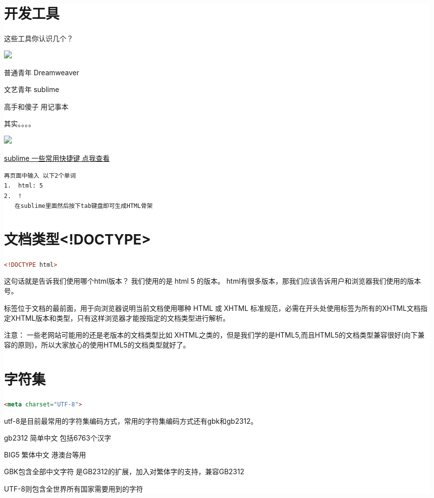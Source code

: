 # 开发工具

 这些工具你认识几个？

 <img src="media/s.png" />

  普通青年    Dreamweaver

  文艺青年    sublime

  高手和傻子  用记事本

  其实。。。。

  <img src="media/node.png" />

  <a href="key.HTML" target="_blank">sublime 一些常用快捷键  点我查看 </a>



~~~
再页面中输入 以下2个单词
1.  html: 5   
2.  !
   在sublime里面然后按下tab键盘即可生成HTML骨架
~~~



# 文档类型<!DOCTYPE>

~~~html
<!DOCTYPE html>
~~~

这句话就是告诉我们使用哪个html版本？  我们使用的是 html 5 的版本。  html有很多版本，那我们应该告诉用户和浏览器我们使用的版本号。

<!DOCTYPE> 标签位于文档的最前面，用于向浏览器说明当前文档使用哪种 HTML 或 XHTML 标准规范，必需在开头处使用<!DOCTYPE>标签为所有的XHTML文档指定XHTML版本和类型，只有这样浏览器才能按指定的文档类型进行解析。

注意：  一些老网站可能用的还是老版本的文档类型比如 XHTML之类的，但是我们学的是HTML5,而且HTML5的文档类型兼容很好(向下兼容的原则)，所以大家放心的使用HTML5的文档类型就好了。

# 字符集

```html
<meta charset="UTF-8">
```

utf-8是目前最常用的字符集编码方式，常用的字符集编码方式还有gbk和gb2312。

gb2312 简单中文  包括6763个汉字

BIG5   繁体中文 港澳台等用

GBK包含全部中文字符    是GB2312的扩展，加入对繁体字的支持，兼容GB2312

UTF-8则包含全世界所有国家需要用到的字符
